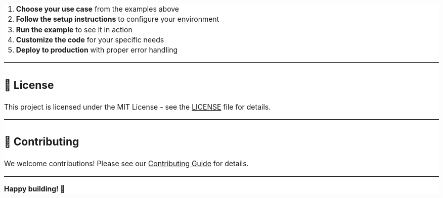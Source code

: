1. **Choose your use case** from the examples above
2. **Follow the setup instructions** to configure your environment
3. **Run the example** to see it in action
4. **Customize the code** for your specific needs
5. **Deploy to production** with proper error handling

---

## 📄 License

This project is licensed under the MIT License - see the [LICENSE](../LICENSE) file for details.

---

## 🤝 Contributing

We welcome contributions! Please see our [Contributing Guide](../CONTRIBUTING.md) for details.

---

**Happy building! 🚀** 